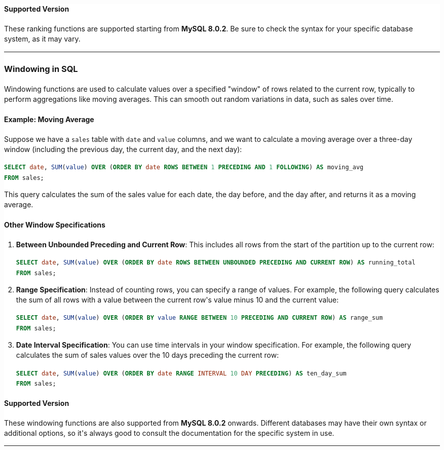#### Supported Version
These ranking functions are supported starting from **MySQL 8.0.2**. Be sure to check the syntax for your specific database system, as it may vary.

---

### Windowing in SQL

Windowing functions are used to calculate values over a specified "window" of rows related to the current row, typically to perform aggregations like moving averages. This can smooth out random variations in data, such as sales over time.

#### Example: Moving Average
Suppose we have a `sales` table with `date` and `value` columns, and we want to calculate a moving average over a three-day window (including the previous day, the current day, and the next day):
```sql
SELECT date, SUM(value) OVER (ORDER BY date ROWS BETWEEN 1 PRECEDING AND 1 FOLLOWING) AS moving_avg
FROM sales;
```
This query calculates the sum of the sales value for each date, the day before, and the day after, and returns it as a moving average.

#### Other Window Specifications
1. **Between Unbounded Preceding and Current Row**: This includes all rows from the start of the partition up to the current row:
   ```sql
   SELECT date, SUM(value) OVER (ORDER BY date ROWS BETWEEN UNBOUNDED PRECEDING AND CURRENT ROW) AS running_total
   FROM sales;
   ```

2. **Range Specification**: Instead of counting rows, you can specify a range of values. For example, the following query calculates the sum of all rows with a value between the current row's value minus 10 and the current value:
   ```sql
   SELECT date, SUM(value) OVER (ORDER BY value RANGE BETWEEN 10 PRECEDING AND CURRENT ROW) AS range_sum
   FROM sales;
   ```

3. **Date Interval Specification**: You can use time intervals in your window specification. For example, the following query calculates the sum of sales values over the 10 days preceding the current row:
   ```sql
   SELECT date, SUM(value) OVER (ORDER BY date RANGE INTERVAL 10 DAY PRECEDING) AS ten_day_sum
   FROM sales;
   ```

#### Supported Version
These windowing functions are also supported from **MySQL 8.0.2** onwards. Different databases may have their own syntax or additional options, so it's always good to consult the documentation for the specific system in use.


---
